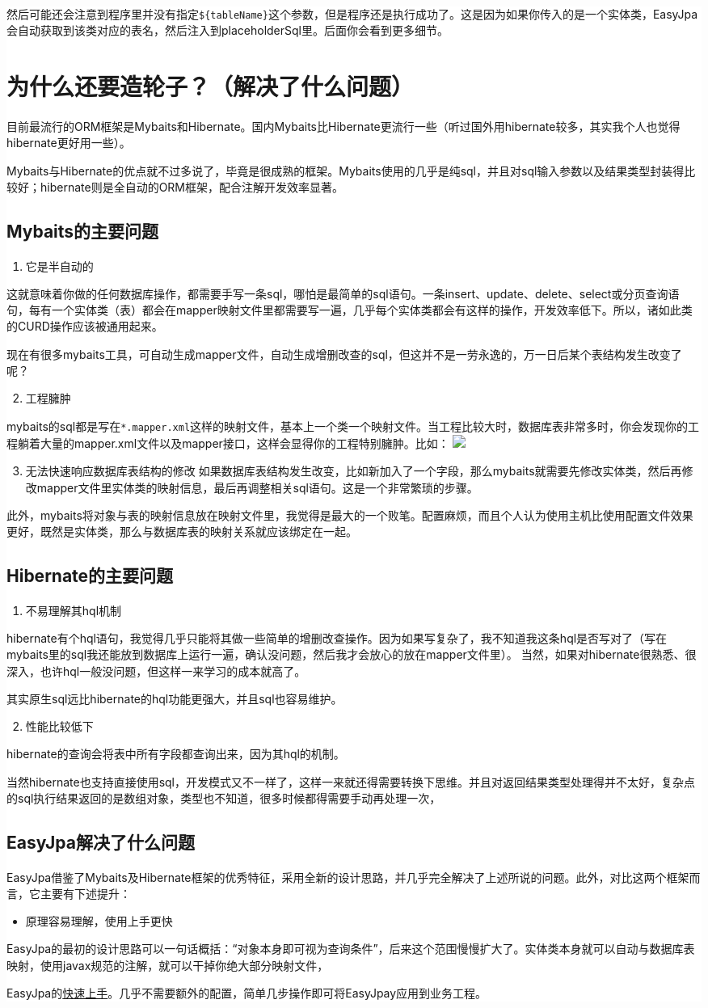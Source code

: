 然后可能还会注意到程序里并没有指定`${tableName}`这个参数，但是程序还是执行成功了。这是因为如果你传入的是一个实体类，EasyJpa会自动获取到该类对应的表名，然后注入到placeholderSql里。后面你会看到更多细节。

# 为什么还要造轮子？（解决了什么问题）

目前最流行的ORM框架是Mybaits和Hibernate。国内Mybaits比Hibernate更流行一些（听过国外用hibernate较多，其实我个人也觉得hibernate更好用一些）。

Mybaits与Hibernate的优点就不过多说了，毕竟是很成熟的框架。Mybaits使用的几乎是纯sql，并且对sql输入参数以及结果类型封装得比较好；hibernate则是全自动的ORM框架，配合注解开发效率显著。

## Mybaits的主要问题

1. 它是半自动的

这就意味着你做的任何数据库操作，都需要手写一条sql，哪怕是最简单的sql语句。一条insert、update、delete、select或分页查询语句，每有一个实体类（表）都会在mapper映射文件里都需要写一遍，几乎每个实体类都会有这样的操作，开发效率低下。所以，诸如此类的CURD操作应该被通用起来。

现在有很多mybaits工具，可自动生成mapper文件，自动生成增删改查的sql，但这并不是一劳永逸的，万一日后某个表结构发生改变了呢？

2. 工程臃肿

mybaits的sql都是写在`*.mapper.xml`这样的映射文件，基本上一个类一个映射文件。当工程比较大时，数据库表非常多时，你会发现你的工程躺着大量的mapper.xml文件以及mapper接口，这样会显得你的工程特别臃肿。比如：
![](https://blog.abreaking.com/upload/2021/01/1c52lfbhsejprotp4e7b8h9q8b.png)

3. 无法快速响应数据库表结构的修改
如果数据库表结构发生改变，比如新加入了一个字段，那么mybaits就需要先修改实体类，然后再修改mapper文件里实体类的映射信息，最后再调整相关sql语句。这是一个非常繁琐的步骤。

此外，mybaits将对象与表的映射信息放在映射文件里，我觉得是最大的一个败笔。配置麻烦，而且个人认为使用主机比使用配置文件效果更好，既然是实体类，那么与数据库表的映射关系就应该绑定在一起。

## Hibernate的主要问题

1. 不易理解其hql机制

hibernate有个hql语句，我觉得几乎只能将其做一些简单的增删改查操作。因为如果写复杂了，我不知道我这条hql是否写对了（写在mybaits里的sql我还能放到数据库上运行一遍，确认没问题，然后我才会放心的放在mapper文件里）。 当然，如果对hibernate很熟悉、很深入，也许hql一般没问题，但这样一来学习的成本就高了。

其实原生sql远比hibernate的hql功能更强大，并且sql也容易维护。

2. 性能比较低下

hibernate的查询会将表中所有字段都查询出来，因为其hql的机制。

当然hibernate也支持直接使用sql，开发模式又不一样了，这样一来就还得需要转换下思维。并且对返回结果类型处理得并不太好，复杂点的sql执行结果返回的是数组对象，类型也不知道，很多时候都得需要手动再处理一次，


## EasyJpa解决了什么问题

EasyJpa借鉴了Mybaits及Hibernate框架的优秀特征，采用全新的设计思路，并几乎完全解决了上述所说的问题。此外，对比这两个框架而言，它主要有下述提升：

* 原理容易理解，使用上手更快

EasyJpa的最初的设计思路可以一句话概括：“对象本身即可视为查询条件”，后来这个范围慢慢扩大了。实体类本身就可以自动与数据库表映射，使用javax规范的注解，就可以干掉你绝大部分映射文件，

EasyJpa的[快速上手](https://github.com/aBreaking/easyjpa/blob/main/README.md#%E5%BF%AB%E9%80%9F%E4%B8%8A%E6%89%8B)。几乎不需要额外的配置，简单几步操作即可将EasyJpay应用到业务工程。
